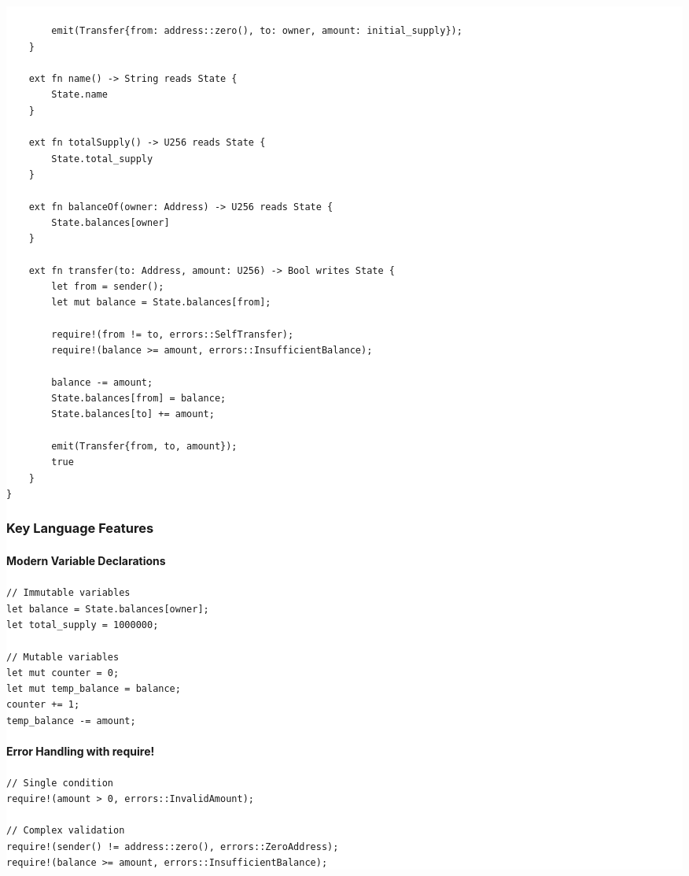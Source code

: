 ```kanso
        
        emit(Transfer{from: address::zero(), to: owner, amount: initial_supply});
    }
    
    ext fn name() -> String reads State {
        State.name
    }
    
    ext fn totalSupply() -> U256 reads State {
        State.total_supply
    }
    
    ext fn balanceOf(owner: Address) -> U256 reads State {
        State.balances[owner]
    }
    
    ext fn transfer(to: Address, amount: U256) -> Bool writes State {
        let from = sender();
        let mut balance = State.balances[from];
        
        require!(from != to, errors::SelfTransfer);
        require!(balance >= amount, errors::InsufficientBalance);
        
        balance -= amount;
        State.balances[from] = balance;
        State.balances[to] += amount;
        
        emit(Transfer{from, to, amount});
        true
    }
}
```

### Key Language Features

#### Modern Variable Declarations
```kanso
// Immutable variables
let balance = State.balances[owner];
let total_supply = 1000000;

// Mutable variables  
let mut counter = 0;
let mut temp_balance = balance;
counter += 1;
temp_balance -= amount;
```

#### Error Handling with require!
```kanso
// Single condition
require!(amount > 0, errors::InvalidAmount);

// Complex validation
require!(sender() != address::zero(), errors::ZeroAddress);
require!(balance >= amount, errors::InsufficientBalance);
```
